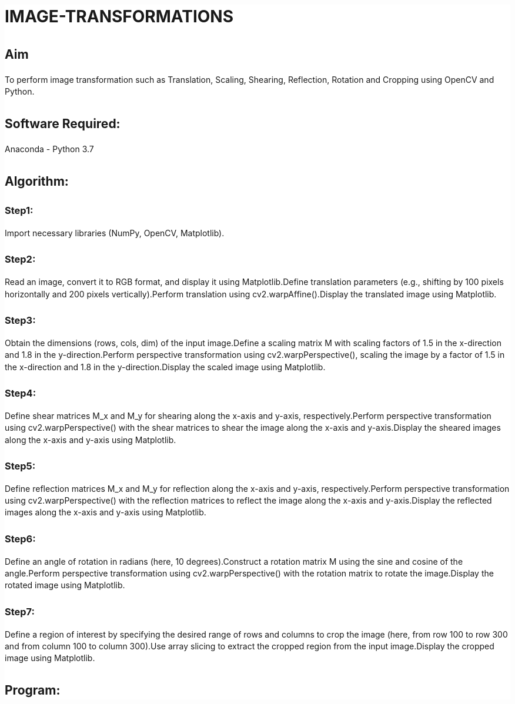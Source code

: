 # IMAGE-TRANSFORMATIONS


## Aim
To perform image transformation such as Translation, Scaling, Shearing, Reflection, Rotation and Cropping using OpenCV and Python.

## Software Required:
Anaconda - Python 3.7

## Algorithm:
### Step1:
Import necessary libraries (NumPy, OpenCV, Matplotlib).
### Step2:
Read an image, convert it to RGB format, and display it using Matplotlib.Define translation parameters (e.g., shifting by 100 pixels horizontally and 200 pixels vertically).Perform translation using cv2.warpAffine().Display the translated image using Matplotlib.

### Step3:
Obtain the dimensions (rows, cols, dim) of the input image.Define a scaling matrix M with scaling factors of 1.5 in the x-direction and 1.8 in the y-direction.Perform perspective transformation using cv2.warpPerspective(), scaling the image by a factor of 1.5 in the x-direction and 1.8 in the y-direction.Display the scaled image using Matplotlib.

### Step4:
Define shear matrices M_x and M_y for shearing along the x-axis and y-axis, respectively.Perform perspective transformation using cv2.warpPerspective() with the shear matrices to shear the image along the x-axis and y-axis.Display the sheared images along the x-axis and y-axis using Matplotlib.

### Step5:
Define reflection matrices M_x and M_y for reflection along the x-axis and y-axis, respectively.Perform perspective transformation using cv2.warpPerspective() with the reflection matrices to reflect the image along the x-axis and y-axis.Display the reflected images along the x-axis and y-axis using Matplotlib.

### Step6:
Define an angle of rotation in radians (here, 10 degrees).Construct a rotation matrix M using the sine and cosine of the angle.Perform perspective transformation using cv2.warpPerspective() with the rotation matrix to rotate the image.Display the rotated image using Matplotlib.

### Step7:
Define a region of interest by specifying the desired range of rows and columns to crop the image (here, from row 100 to row 300 and from column 100 to column 300).Use array slicing to extract the cropped region from the input image.Display the cropped image using Matplotlib.

## Program:
